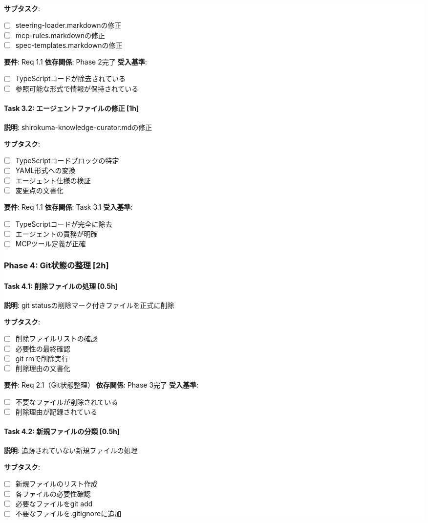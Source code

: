 **サブタスク**:
- [ ] steering-loader.markdownの修正
- [ ] mcp-rules.markdownの修正
- [ ] spec-templates.markdownの修正

**要件**: Req 1.1
**依存関係**: Phase 2完了
**受入基準**:
- [ ] TypeScriptコードが除去されている
- [ ] 参照可能な形式で情報が保持されている

#### Task 3.2: エージェントファイルの修正 [1h]

**説明**: shirokuma-knowledge-curator.mdの修正

**サブタスク**:
- [ ] TypeScriptコードブロックの特定
- [ ] YAML形式への変換
- [ ] エージェント仕様の検証
- [ ] 変更点の文書化

**要件**: Req 1.1
**依存関係**: Task 3.1
**受入基準**:
- [ ] TypeScriptコードが完全に除去
- [ ] エージェントの責務が明確
- [ ] MCPツール定義が正確

### Phase 4: Git状態の整理 [2h]

#### Task 4.1: 削除ファイルの処理 [0.5h]

**説明**: git statusの削除マーク付きファイルを正式に削除

**サブタスク**:
- [ ] 削除ファイルリストの確認
- [ ] 必要性の最終確認
- [ ] git rmで削除実行
- [ ] 削除理由の文書化

**要件**: Req 2.1（Git状態整理）
**依存関係**: Phase 3完了
**受入基準**:
- [ ] 不要なファイルが削除されている
- [ ] 削除理由が記録されている

#### Task 4.2: 新規ファイルの分類 [0.5h]

**説明**: 追跡されていない新規ファイルの処理

**サブタスク**:
- [ ] 新規ファイルのリスト作成
- [ ] 各ファイルの必要性確認
- [ ] 必要なファイルをgit add
- [ ] 不要なファイルを.gitignoreに追加
